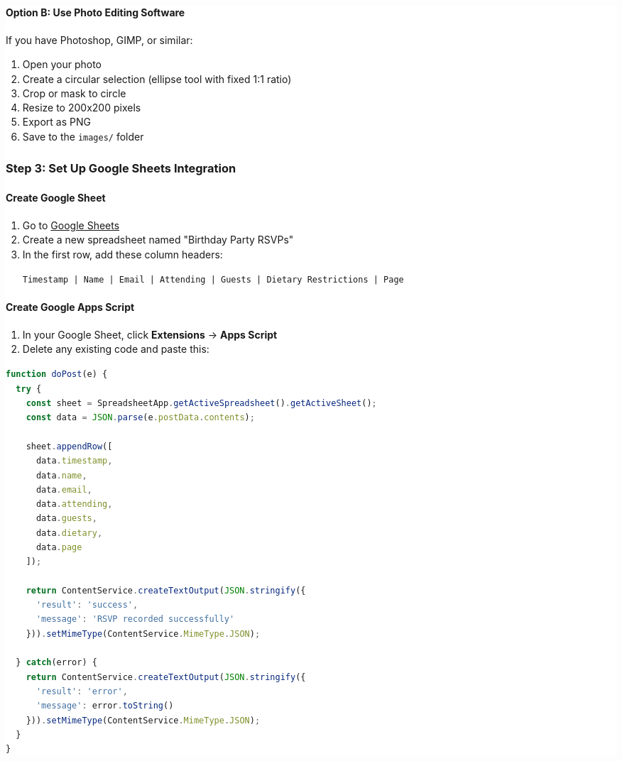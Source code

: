 #### Option B: Use Photo Editing Software

If you have Photoshop, GIMP, or similar:
1. Open your photo
2. Create a circular selection (ellipse tool with fixed 1:1 ratio)
3. Crop or mask to circle
4. Resize to 200x200 pixels
5. Export as PNG
6. Save to the `images/` folder

### Step 3: Set Up Google Sheets Integration

#### Create Google Sheet

1. Go to [Google Sheets](https://sheets.google.com)
2. Create a new spreadsheet named "Birthday Party RSVPs"
3. In the first row, add these column headers:
   ```
   Timestamp | Name | Email | Attending | Guests | Dietary Restrictions | Page
   ```

#### Create Google Apps Script

1. In your Google Sheet, click **Extensions** → **Apps Script**
2. Delete any existing code and paste this:

```javascript
function doPost(e) {
  try {
    const sheet = SpreadsheetApp.getActiveSpreadsheet().getActiveSheet();
    const data = JSON.parse(e.postData.contents);
    
    sheet.appendRow([
      data.timestamp,
      data.name,
      data.email,
      data.attending,
      data.guests,
      data.dietary,
      data.page
    ]);
    
    return ContentService.createTextOutput(JSON.stringify({
      'result': 'success',
      'message': 'RSVP recorded successfully'
    })).setMimeType(ContentService.MimeType.JSON);
    
  } catch(error) {
    return ContentService.createTextOutput(JSON.stringify({
      'result': 'error',
      'message': error.toString()
    })).setMimeType(ContentService.MimeType.JSON);
  }
}
```
